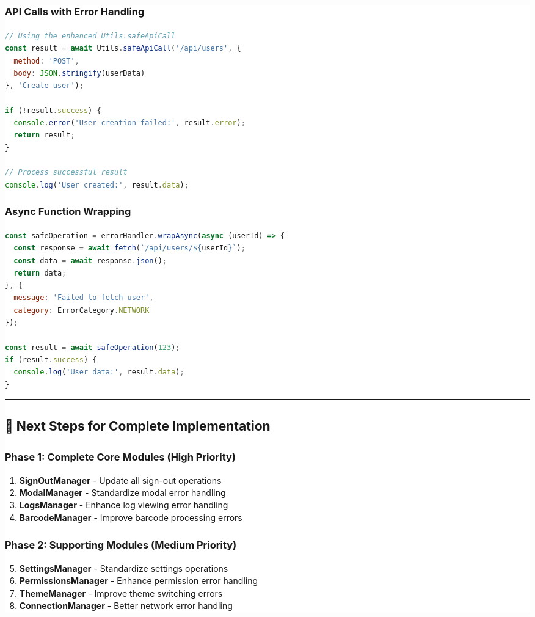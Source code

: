 ### **API Calls with Error Handling**
```javascript
// Using the enhanced Utils.safeApiCall
const result = await Utils.safeApiCall('/api/users', {
  method: 'POST',
  body: JSON.stringify(userData)
}, 'Create user');

if (!result.success) {
  console.error('User creation failed:', result.error);
  return result;
}

// Process successful result
console.log('User created:', result.data);
```

### **Async Function Wrapping**
```javascript
const safeOperation = errorHandler.wrapAsync(async (userId) => {
  const response = await fetch(`/api/users/${userId}`);
  const data = await response.json();
  return data;
}, { 
  message: 'Failed to fetch user',
  category: ErrorCategory.NETWORK 
});

const result = await safeOperation(123);
if (result.success) {
  console.log('User data:', result.data);
}
```

---

## 🔄 **Next Steps for Complete Implementation**

### **Phase 1: Complete Core Modules** (High Priority)
1. **SignOutManager** - Update all sign-out operations
2. **ModalManager** - Standardize modal error handling  
3. **LogsManager** - Enhance log viewing error handling
4. **BarcodeManager** - Improve barcode processing errors

### **Phase 2: Supporting Modules** (Medium Priority)
5. **SettingsManager** - Standardize settings operations
6. **PermissionsManager** - Enhance permission error handling
7. **ThemeManager** - Improve theme switching errors
8. **ConnectionManager** - Better network error handling
